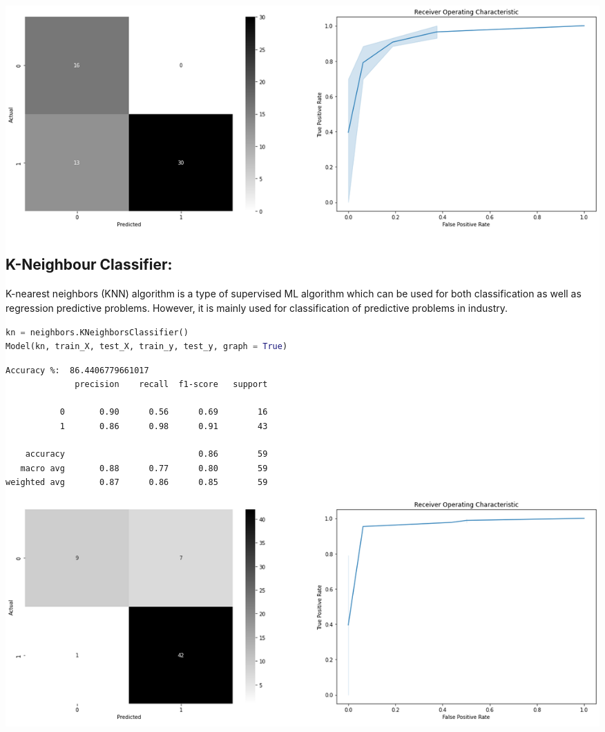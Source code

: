 ![png](Markdown_files/Markdown_21_1.png)
    


## K-Neighbour Classifier:
K-nearest neighbors (KNN) algorithm is a type of supervised ML algorithm which can be used for both classification as well as regression predictive problems. However, it is mainly used for classification of predictive problems in industry.


```python
kn = neighbors.KNeighborsClassifier()
Model(kn, train_X, test_X, train_y, test_y, graph = True)
```

    Accuracy %:  86.4406779661017
                  precision    recall  f1-score   support
    
               0       0.90      0.56      0.69        16
               1       0.86      0.98      0.91        43
    
        accuracy                           0.86        59
       macro avg       0.88      0.77      0.80        59
    weighted avg       0.87      0.86      0.85        59
    



    
![png](Markdown_files/Markdown_23_1.png)
    